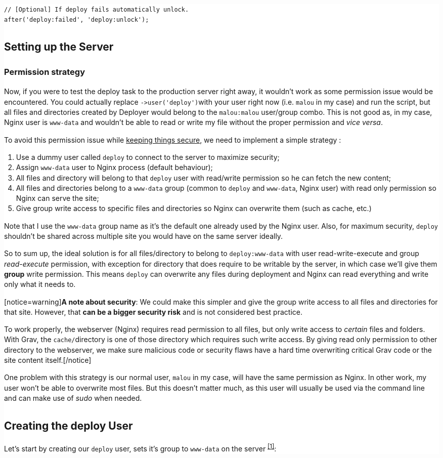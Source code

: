     // [Optional] If deploy fails automatically unlock.
    after('deploy:failed', 'deploy:unlock');

## Setting up the Server

### Permission strategy

Now, if you were to test the deploy task to the production server right away, it wouldn’t work as some permission issue would be encountered. You could actually replace `->user('deploy')`with your user right now (i.e. `malou` in my case) and run the script, but all files and directories created by Deployer would belong to the `malou:malou` user/group combo. This is not good as, in my case, Nginx user is `www-data` and wouldn’t be able to read or write my file without the proper permission and *vice versa*. 

To avoid this permission issue while [keeping things secure](https://www.digitalocean.com/community/questions/proper-permissions-for-web-server-s-directory), we need to implement a simple strategy :

1. Use a dummy user called `deploy` to connect to the server to maximize security;
2. Assign `www-data` user to Nginx process (default behaviour);
3. All files and directory will belong to that `deploy` user with read/write permission so he can fetch the new content;
4. All files and directories belong to a `www-data` group (common to `deploy` and `www-data`, Nginx user) with read only permission so Nginx can serve the site;
5. Give group write access to specific files and directories so Nginx can overwrite them (such as cache, etc.)

Note that I use the `www-data` group name as it’s the default one already used by the Nginx user. Also, for maximum security, `deploy` shouldn’t be shared across multiple site you would have on the same server ideally. 

So to sum up, the ideal solution is for all files/directory to belong to `deploy:www-data` with user read-write-execute and group *read-execute* permission, with exception for directory that does require to be writable by the server, in which case we’ll give them **group** write permission. This means `deploy` can overwrite any files during deployment and Nginx can read everything and write only what it needs to. 

[notice=warning]**A note about security**: We could make this simpler and give the group write access to all files and directories for that site. However, that **can be a bigger security risk** and is not considered best practice.

To work properly, the webserver (Nginx) requires read permission to all files, but only write access to *certain* files and folders. With Grav, the `cache/`directory is one of those directory which requires such write access. By giving read only permission to other directory to the webserver, we make sure malicious code or security flaws have a hard time overwriting critical Grav code or the site content itself.[/notice]

One problem with this strategy is our normal user, `malou` in my case, will have the same permission as Nginx. In other work, my user won’t be able to overwrite most files. But this doesn’t matter much, as this user will usually be used via the command line and can make use of *sudo* when needed.


## Creating the deploy User 

Let’s start by creating our `deploy` user, sets it’s group to `www-data` on the server <sup>[\[1\]][1]</sup>: 


[1]: https://www.howtogeek.com/50787/add-a-user-to-a-group-or-second-group-on-linux/
[2]: https://gist.github.com/stormpython/9517102
[3]: https://unix.stackexchange.com/a/12845
[4]: https://unix.stackexchange.com/a/1315/449432
[5]: https://github.com/marketplace/actions/action-deployer-php
[6]: https://www.computerhope.com/unix/uumask.htm
[7]: https://deployer.org/docs/getting-started.html